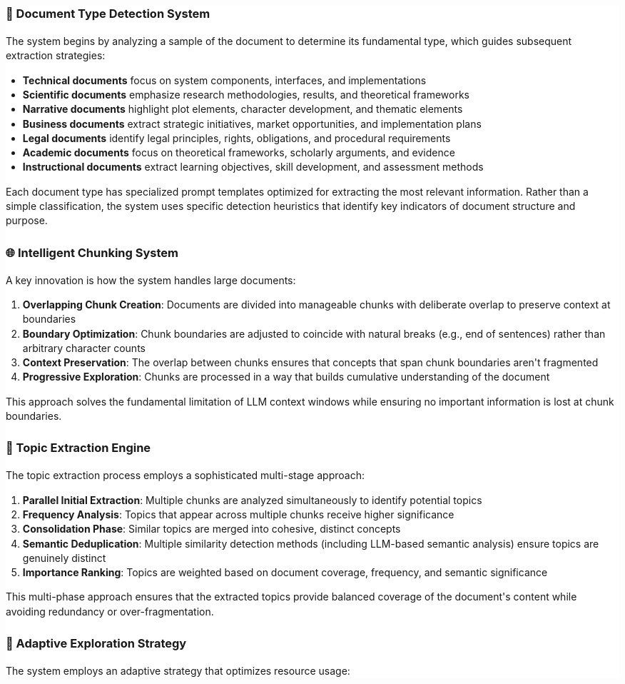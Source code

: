 ### 🧩 Document Type Detection System

The system begins by analyzing a sample of the document to determine its fundamental type, which guides subsequent extraction strategies:

- **Technical documents** focus on system components, interfaces, and implementations
- **Scientific documents** emphasize research methodologies, results, and theoretical frameworks
- **Narrative documents** highlight plot elements, character development, and thematic elements
- **Business documents** extract strategic initiatives, market opportunities, and implementation plans
- **Legal documents** identify legal principles, rights, obligations, and procedural requirements
- **Academic documents** focus on theoretical frameworks, scholarly arguments, and evidence
- **Instructional documents** extract learning objectives, skill development, and assessment methods

Each document type has specialized prompt templates optimized for extracting the most relevant information. Rather than a simple classification, the system uses specific detection heuristics that identify key indicators of document structure and purpose.

### 🌐 Intelligent Chunking System

A key innovation is how the system handles large documents:

1. **Overlapping Chunk Creation**: Documents are divided into manageable chunks with deliberate overlap to preserve context at boundaries
2. **Boundary Optimization**: Chunk boundaries are adjusted to coincide with natural breaks (e.g., end of sentences) rather than arbitrary character counts
3. **Context Preservation**: The overlap between chunks ensures that concepts that span chunk boundaries aren't fragmented
4. **Progressive Exploration**: Chunks are processed in a way that builds cumulative understanding of the document

This approach solves the fundamental limitation of LLM context windows while ensuring no important information is lost at chunk boundaries.

### 🎯 Topic Extraction Engine

The topic extraction process employs a sophisticated multi-stage approach:

1. **Parallel Initial Extraction**: Multiple chunks are analyzed simultaneously to identify potential topics
2. **Frequency Analysis**: Topics that appear across multiple chunks receive higher significance
3. **Consolidation Phase**: Similar topics are merged into cohesive, distinct concepts
4. **Semantic Deduplication**: Multiple similarity detection methods (including LLM-based semantic analysis) ensure topics are genuinely distinct
5. **Importance Ranking**: Topics are weighted based on document coverage, frequency, and semantic significance

This multi-phase approach ensures that the extracted topics provide balanced coverage of the document's content while avoiding redundancy or over-fragmentation.

### 🔄 Adaptive Exploration Strategy

The system employs an adaptive strategy that optimizes resource usage:
